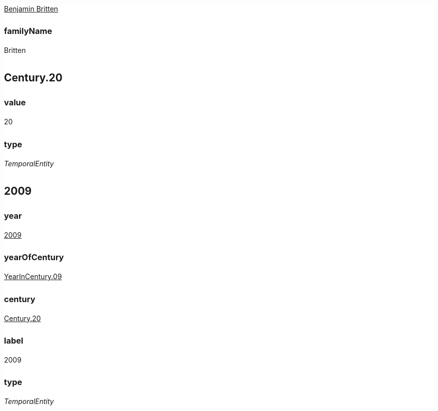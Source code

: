 [Benjamin Britten](#Benjamin-Britten)

### familyName


Britten

## Century.20

### value


20

### type


*TemporalEntity*

## 2009

### year


[2009](#2009)

### yearOfCentury


[YearInCentury.09](#YearInCentury.09)

### century


[Century.20](#Century.20)

### label


2009

### type


*TemporalEntity*